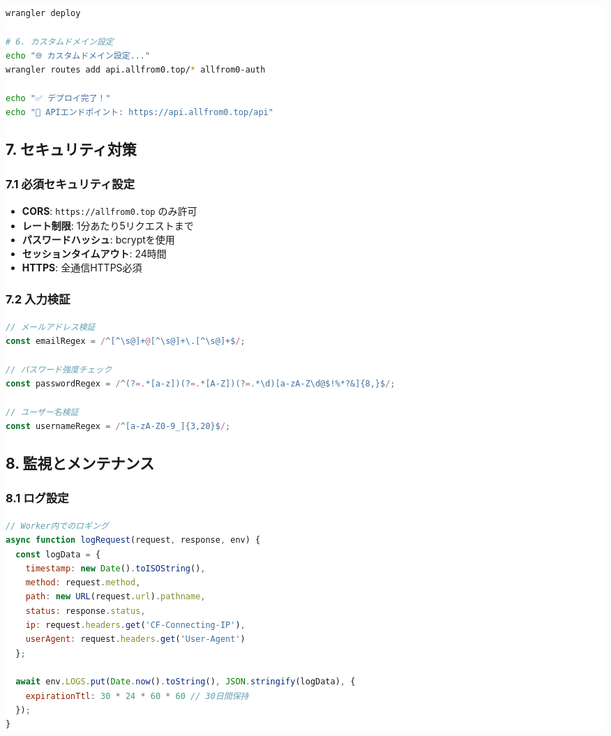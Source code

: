 ```bash
wrangler deploy

# 6. カスタムドメイン設定
echo "🌐 カスタムドメイン設定..."
wrangler routes add api.allfrom0.top/* allfrom0-auth

echo "✅ デプロイ完了！"
echo "📍 APIエンドポイント: https://api.allfrom0.top/api"
```

## 7. セキュリティ対策

### 7.1 必須セキュリティ設定
- **CORS**: `https://allfrom0.top` のみ許可
- **レート制限**: 1分あたり5リクエストまで
- **パスワードハッシュ**: bcryptを使用
- **セッションタイムアウト**: 24時間
- **HTTPS**: 全通信HTTPS必須

### 7.2 入力検証
```javascript
// メールアドレス検証
const emailRegex = /^[^\s@]+@[^\s@]+\.[^\s@]+$/;

// パスワード強度チェック
const passwordRegex = /^(?=.*[a-z])(?=.*[A-Z])(?=.*\d)[a-zA-Z\d@$!%*?&]{8,}$/;

// ユーザー名検証
const usernameRegex = /^[a-zA-Z0-9_]{3,20}$/;
```

## 8. 監視とメンテナンス

### 8.1 ログ設定
```javascript
// Worker内でのロギング
async function logRequest(request, response, env) {
  const logData = {
    timestamp: new Date().toISOString(),
    method: request.method,
    path: new URL(request.url).pathname,
    status: response.status,
    ip: request.headers.get('CF-Connecting-IP'),
    userAgent: request.headers.get('User-Agent')
  };
  
  await env.LOGS.put(Date.now().toString(), JSON.stringify(logData), {
    expirationTtl: 30 * 24 * 60 * 60 // 30日間保持
  });
}
```
